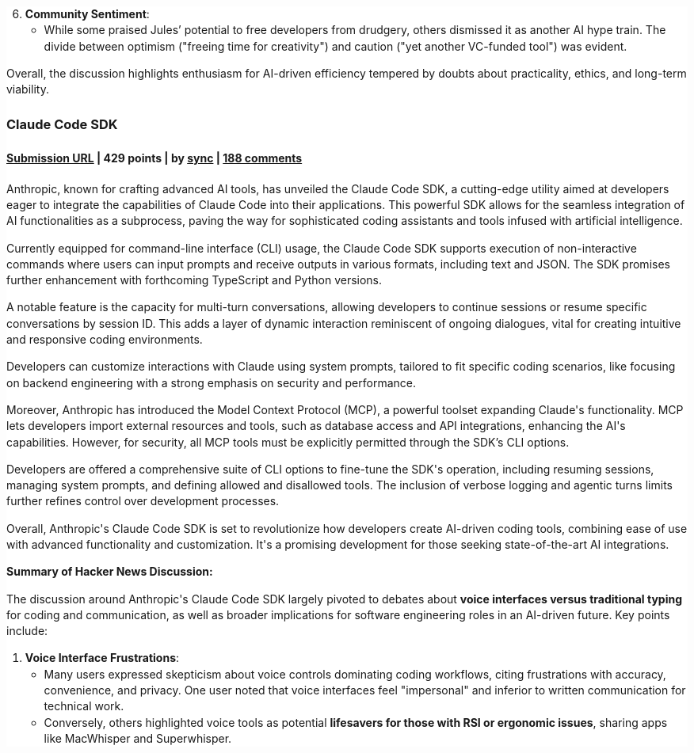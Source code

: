6. **Community Sentiment**:  
   - While some praised Jules’ potential to free developers from drudgery, others dismissed it as another AI hype train. The divide between optimism ("freeing time for creativity") and caution ("yet another VC-funded tool") was evident.  

Overall, the discussion highlights enthusiasm for AI-driven efficiency tempered by doubts about practicality, ethics, and long-term viability.

### Claude Code SDK

#### [Submission URL](https://docs.anthropic.com/en/docs/claude-code/sdk) | 429 points | by [sync](https://news.ycombinator.com/user?id=sync) | [188 comments](https://news.ycombinator.com/item?id=44032777)

Anthropic, known for crafting advanced AI tools, has unveiled the Claude Code SDK, a cutting-edge utility aimed at developers eager to integrate the capabilities of Claude Code into their applications. This powerful SDK allows for the seamless integration of AI functionalities as a subprocess, paving the way for sophisticated coding assistants and tools infused with artificial intelligence.

Currently equipped for command-line interface (CLI) usage, the Claude Code SDK supports execution of non-interactive commands where users can input prompts and receive outputs in various formats, including text and JSON. The SDK promises further enhancement with forthcoming TypeScript and Python versions.

A notable feature is the capacity for multi-turn conversations, allowing developers to continue sessions or resume specific conversations by session ID. This adds a layer of dynamic interaction reminiscent of ongoing dialogues, vital for creating intuitive and responsive coding environments.

Developers can customize interactions with Claude using system prompts, tailored to fit specific coding scenarios, like focusing on backend engineering with a strong emphasis on security and performance.

Moreover, Anthropic has introduced the Model Context Protocol (MCP), a powerful toolset expanding Claude's functionality. MCP lets developers import external resources and tools, such as database access and API integrations, enhancing the AI's capabilities. However, for security, all MCP tools must be explicitly permitted through the SDK’s CLI options.

Developers are offered a comprehensive suite of CLI options to fine-tune the SDK's operation, including resuming sessions, managing system prompts, and defining allowed and disallowed tools. The inclusion of verbose logging and agentic turns limits further refines control over development processes.

Overall, Anthropic's Claude Code SDK is set to revolutionize how developers create AI-driven coding tools, combining ease of use with advanced functionality and customization. It's a promising development for those seeking state-of-the-art AI integrations.

**Summary of Hacker News Discussion:**

The discussion around Anthropic's Claude Code SDK largely pivoted to debates about **voice interfaces versus traditional typing** for coding and communication, as well as broader implications for software engineering roles in an AI-driven future. Key points include:

1. **Voice Interface Frustrations**:  
   - Many users expressed skepticism about voice controls dominating coding workflows, citing frustrations with accuracy, convenience, and privacy. One user noted that voice interfaces feel "impersonal" and inferior to written communication for technical work.  
   - Conversely, others highlighted voice tools as potential **lifesavers for those with RSI or ergonomic issues**, sharing apps like MacWhisper and Superwhisper.
